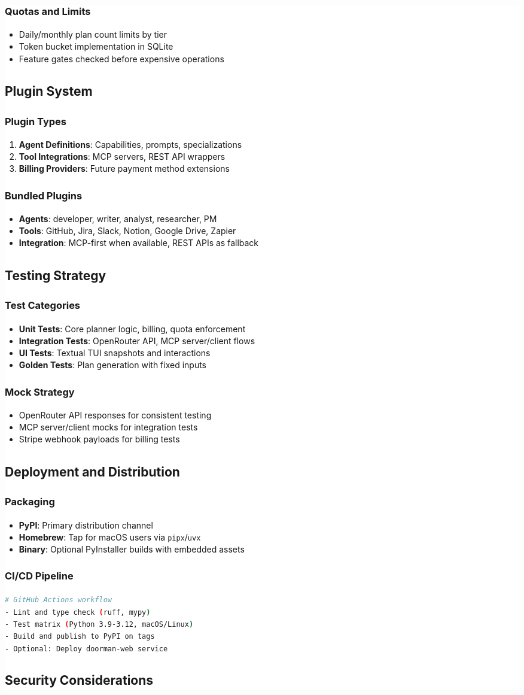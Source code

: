 ### Quotas and Limits
- Daily/monthly plan count limits by tier
- Token bucket implementation in SQLite
- Feature gates checked before expensive operations

## Plugin System

### Plugin Types
1. **Agent Definitions**: Capabilities, prompts, specializations
2. **Tool Integrations**: MCP servers, REST API wrappers
3. **Billing Providers**: Future payment method extensions

### Bundled Plugins
- **Agents**: developer, writer, analyst, researcher, PM
- **Tools**: GitHub, Jira, Slack, Notion, Google Drive, Zapier
- **Integration**: MCP-first when available, REST APIs as fallback

## Testing Strategy

### Test Categories
- **Unit Tests**: Core planner logic, billing, quota enforcement
- **Integration Tests**: OpenRouter API, MCP server/client flows
- **UI Tests**: Textual TUI snapshots and interactions
- **Golden Tests**: Plan generation with fixed inputs

### Mock Strategy
- OpenRouter API responses for consistent testing
- MCP server/client mocks for integration tests  
- Stripe webhook payloads for billing tests

## Deployment and Distribution

### Packaging
- **PyPI**: Primary distribution channel
- **Homebrew**: Tap for macOS users via `pipx`/`uvx`
- **Binary**: Optional PyInstaller builds with embedded assets

### CI/CD Pipeline
```bash
# GitHub Actions workflow
- Lint and type check (ruff, mypy)
- Test matrix (Python 3.9-3.12, macOS/Linux)  
- Build and publish to PyPI on tags
- Optional: Deploy doorman-web service
```

## Security Considerations
